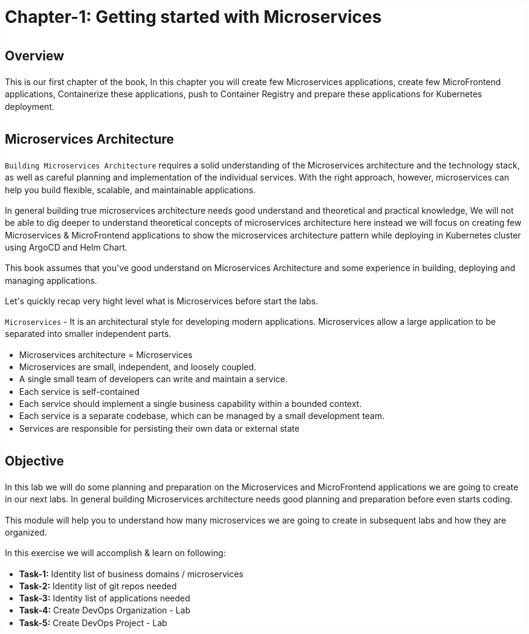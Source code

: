 # Chapter-1: Getting started with Microservices

## Overview

This is our first chapter of the book, In this chapter you will create few Microservices applications, create few MicroFrontend applications, Containerize these applications, push to Container Registry and prepare these applications for Kubernetes deployment.

## Microservices Architecture

 `Building Microservices Architecture` requires a solid understanding of the Microservices architecture and the technology stack, as well as careful planning and implementation of the individual services. With the right approach, however, microservices can help you build flexible, scalable, and maintainable applications.

In general building true microservices architecture needs good understand and theoretical and practical knowledge, We will not be able to dig deeper to understand theoretical concepts of microservices architecture here instead we will focus on creating few Microservices & MicroFrontend applications to show the microservices architecture pattern while deploying in Kubernetes cluster using ArgoCD and Helm Chart.

This book assumes that you've good understand on Microservices Architecture and some experience in building, deploying and managing applications.

Let's quickly recap very hight level what is Microservices before start the labs.
 

`Microservices` - It is an architectural style for developing modern applications. Microservices allow a large application to be separated into smaller independent parts.

- Microservices architecture =  Microservices
- Microservices are small, independent, and loosely coupled. 
- A single small team of developers can write and maintain a service.
- Each service is self-contained 
- Each service should implement a single business capability within a bounded context. 
- Each service is a separate codebase, which can be managed by a small development team.
- Services are responsible for persisting their own data or external state

## Objective

In this lab we will do some planning and preparation on the Microservices and MicroFrontend applications we are going to create in our next labs. In general building Microservices architecture needs good planning and preparation before even starts coding.

This module will help you to understand how many microservices we are going to create in subsequent labs and how they are organized.

In this exercise we will accomplish & learn on following:

- **Task-1:** Identity list of business domains / microservices
- **Task-2:** Identity list of git repos needed 
- **Task-3:** Identity list of applications needed
- **Task-4:** Create DevOps Organization - Lab
- **Task-5:** Create DevOps Project - Lab
  